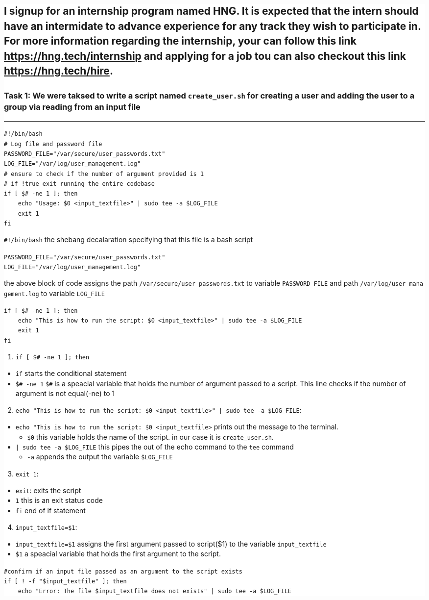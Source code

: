 ## I signup for an internship program named HNG. It is expected that the intern should have an intermidate to advance experience for any track they wish to participate in. For more information regarding the internship, your can follow this link https://hng.tech/internship and applying for a job tou can also checkout this link  https://hng.tech/hire.

### Task 1: We were taksed to write a script named ```create_user.sh``` for creating a user and adding the user to a group via reading from an input file

---

```
#!/bin/bash
# Log file and password file
PASSWORD_FILE="/var/secure/user_passwords.txt"
LOG_FILE="/var/log/user_management.log"
# ensure to check if the number of argument provided is 1
# if !true exit running the entire codebase
if [ $# -ne 1 ]; then
    echo "Usage: $0 <input_textfile>" | sudo tee -a $LOG_FILE
    exit 1
fi
```
```#!/bin/bash``` 
the shebang decalaration specifying that this file is a bash script

```
PASSWORD_FILE="/var/secure/user_passwords.txt"
LOG_FILE="/var/log/user_management.log"
``` 
the above block of code assigns the path ```/var/secure/user_passwords.txt``` to variable ```PASSWORD_FILE``` and path ```/var/log/user_management.log``` to variable ```LOG_FILE```

```
if [ $# -ne 1 ]; then
    echo "This is how to run the script: $0 <input_textfile>" | sudo tee -a $LOG_FILE
    exit 1
fi
```
1. `if [ $# -ne 1 ]; then`
- `if` starts the conditional statement <br>
- `$# -ne 1` `$#` is a speacial variable that holds the number of argument passed to a script. This line checks if the number of argument is not equal(-ne) to 1 <br>
2. `echo "This is how to run the script: $0 <input_textfile>" | sudo tee -a $LOG_FILE`: <br>
- `echo "This is how to run the script: $0 <input_textfile>` prints out the message to the terminal. <br>
  - `$0` this variable holds the name of the script. in our case it is `create_user.sh`. <br>
- `| sudo tee -a $LOG_FILE` this pipes the out of the echo command to the `tee` command <br>
  - `-a` appends the output the variable `$LOG_FILE` <br>
3. `exit 1`:
- `exit`: exits the script
- `1` this is an exit status code
- `fi` end of if statement
4. `input_textfile=$1`:
- `input_textfile=$1` assigns the first argument passed to script($1) to the variable `input_textfile`
- `$1` a speacial variable that holds the first argument to the script.

```
#confirm if an input file passed as an argument to the script exists
if [ ! -f "$input_textfile" ]; then
    echo "Error: The file $input_textfile does not exists" | sudo tee -a $LOG_FILE